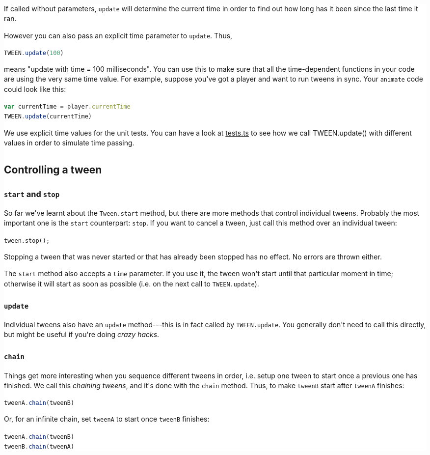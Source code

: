 If called without parameters, `update` will determine the current time in order to find out how long has it been since the last time it ran.

However you can also pass an explicit time parameter to `update`. Thus,

```javascript
TWEEN.update(100)
```

means "update with time = 100 milliseconds". You can use this to make sure that all the time-dependent functions in your code are using the very same time value. For example, suppose you've got a player and want to run tweens in sync. Your `animate` code could look like this:

```javascript
var currentTime = player.currentTime
TWEEN.update(currentTime)
```

We use explicit time values for the unit tests. You can have a look at [tests.ts](../src/tests.ts) to see how we call TWEEN.update() with different values in order to simulate time passing.

## Controlling a tween

### `start` and `stop`

So far we've learnt about the `Tween.start` method, but there are more methods that control individual tweens. Probably the most important one is the `start` counterpart: `stop`. If you want to cancel a tween, just call this method over an individual tween:

```
tween.stop();
```

Stopping a tween that was never started or that has already been stopped has no effect. No errors are thrown either.

The `start` method also accepts a `time` parameter. If you use it, the tween won't start until that particular moment in time; otherwise it will start as soon as possible (i.e. on the next call to `TWEEN.update`).

### `update`

Individual tweens also have an `update` method---this is in fact called by `TWEEN.update`. You generally don't need to call this directly, but might be useful if you're doing _crazy hacks_.

### `chain`

Things get more interesting when you sequence different tweens in order, i.e. setup one tween to start once a previous one has finished. We call this _chaining tweens_, and it's done with the `chain` method. Thus, to make `tweenB` start after `tweenA` finishes:

```javascript
tweenA.chain(tweenB)
```

Or, for an infinite chain, set `tweenA` to start once `tweenB` finishes:

```javascript
tweenA.chain(tweenB)
tweenB.chain(tweenA)
```
